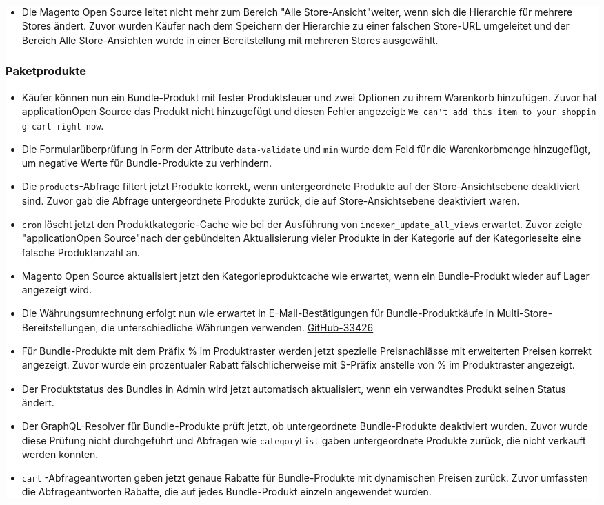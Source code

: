 

* Die Magento Open Source leitet nicht mehr zum Bereich &quot;Alle Store-Ansicht&quot;weiter, wenn sich die Hierarchie für mehrere Stores ändert. Zuvor wurden Käufer nach dem Speichern der Hierarchie zu einer falschen Store-URL umgeleitet und der Bereich Alle Store-Ansichten wurde in einer Bereitstellung mit mehreren Stores ausgewählt.

### Paketprodukte



* Käufer können nun ein Bundle-Produkt mit fester Produktsteuer und zwei Optionen zu ihrem Warenkorb hinzufügen. Zuvor hat applicationOpen Source das Produkt nicht hinzugefügt und diesen Fehler angezeigt: `We can't add this item to your shopping cart right now`.



* Die Formularüberprüfung in Form der Attribute `data-validate` und `min` wurde dem Feld für die Warenkorbmenge hinzugefügt, um negative Werte für Bundle-Produkte zu verhindern.



* Die `products`-Abfrage filtert jetzt Produkte korrekt, wenn untergeordnete Produkte auf der Store-Ansichtsebene deaktiviert sind. Zuvor gab die Abfrage untergeordnete Produkte zurück, die auf Store-Ansichtsebene deaktiviert waren.



* `cron` löscht jetzt den Produktkategorie-Cache wie bei der Ausführung von `indexer_update_all_views` erwartet. Zuvor zeigte &quot;applicationOpen Source&quot;nach der gebündelten Aktualisierung vieler Produkte in der Kategorie auf der Kategorieseite eine falsche Produktanzahl an.



* Magento Open Source aktualisiert jetzt den Kategorieproduktcache wie erwartet, wenn ein Bundle-Produkt wieder auf Lager angezeigt wird.



* Die Währungsumrechnung erfolgt nun wie erwartet in E-Mail-Bestätigungen für Bundle-Produktkäufe in Multi-Store-Bereitstellungen, die unterschiedliche Währungen verwenden. [GitHub-33426](https://github.com/magento/magento2/issues/33426)



* Für Bundle-Produkte mit dem Präfix % im Produktraster werden jetzt spezielle Preisnachlässe mit erweiterten Preisen korrekt angezeigt. Zuvor wurde ein prozentualer Rabatt fälschlicherweise mit $-Präfix anstelle von % im Produktraster angezeigt.



* Der Produktstatus des Bundles in Admin wird jetzt automatisch aktualisiert, wenn ein verwandtes Produkt seinen Status ändert.



* Der GraphQL-Resolver für Bundle-Produkte prüft jetzt, ob untergeordnete Bundle-Produkte deaktiviert wurden. Zuvor wurde diese Prüfung nicht durchgeführt und Abfragen wie `categoryList` gaben untergeordnete Produkte zurück, die nicht verkauft werden konnten.



* `cart` -Abfrageantworten geben jetzt genaue Rabatte für Bundle-Produkte mit dynamischen Preisen zurück. Zuvor umfassten die Abfrageantworten Rabatte, die auf jedes Bundle-Produkt einzeln angewendet wurden.
